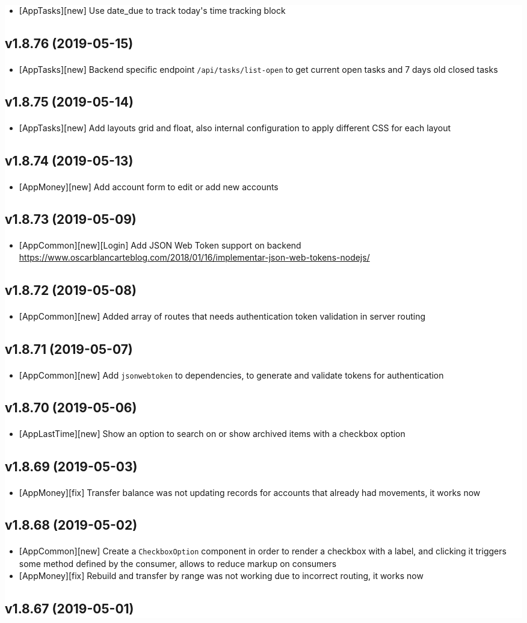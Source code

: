 - [AppTasks][new] Use date_due to track today's time tracking block

## v1.8.76 (2019-05-15)

- [AppTasks][new] Backend specific endpoint `/api/tasks/list-open` to get current open tasks and 7 days old closed tasks

## v1.8.75 (2019-05-14)

- [AppTasks][new] Add layouts grid and float, also internal configuration to apply different CSS for each layout

## v1.8.74 (2019-05-13)

- [AppMoney][new] Add account form to edit or add new accounts

## v1.8.73 (2019-05-09)

- [AppCommon][new][Login] Add JSON Web Token support on backend https://www.oscarblancarteblog.com/2018/01/16/implementar-json-web-tokens-nodejs/

## v1.8.72 (2019-05-08)

- [AppCommon][new] Added array of routes that needs authentication token validation in server routing

## v1.8.71 (2019-05-07)

- [AppCommon][new] Add `jsonwebtoken` to dependencies, to generate and validate tokens for authentication

## v1.8.70 (2019-05-06)

- [AppLastTime][new] Show an option to search on or show archived items with a checkbox option

## v1.8.69 (2019-05-03)

- [AppMoney][fix] Transfer balance was not updating records for accounts that already had movements, it works now

## v1.8.68 (2019-05-02)

- [AppCommon][new] Create a `CheckboxOption` component in order to render a checkbox with a label, and clicking it triggers some method defined by the consumer, allows to reduce markup on consumers
- [AppMoney][fix] Rebuild and transfer by range was not working due to incorrect routing, it works now

## v1.8.67 (2019-05-01)
